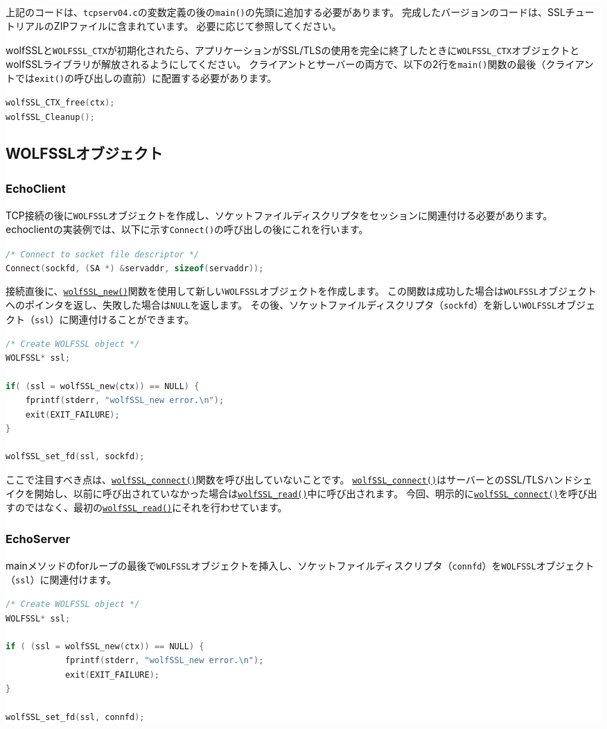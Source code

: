 上記のコードは、`tcpserv04.c`の変数定義の後の`main()`の先頭に追加する必要があります。
完成したバージョンのコードは、SSLチュートリアルのZIPファイルに含まれています。
必要に応じて参照してください。

wolfSSLと`WOLFSSL_CTX`が初期化されたら、アプリケーションがSSL/TLSの使用を完全に終了したときに`WOLFSSL_CTX`オブジェクトとwolfSSLライブラリが解放されるようにしてください。
クライアントとサーバーの両方で、以下の2行を`main()`関数の最後（クライアントでは`exit()`の呼び出しの直前）に配置する必要があります。

```c
wolfSSL_CTX_free(ctx);
wolfSSL_Cleanup();
```

## WOLFSSLオブジェクト

### EchoClient

TCP接続の後に`WOLFSSL`オブジェクトを作成し、ソケットファイルディスクリプタをセッションに関連付ける必要があります。
echoclientの実装例では、以下に示す`Connect()`の呼び出しの後にこれを行います。

```c
/* Connect to socket file descriptor */
Connect(sockfd, (SA *) &servaddr, sizeof(servaddr));
```

接続直後に、[`wolfSSL_new()`](group__Setup.md#function-wolfssl_new)関数を使用して新しい`WOLFSSL`オブジェクトを作成します。
この関数は成功した場合は`WOLFSSL`オブジェクトへのポインタを返し、失敗した場合は`NULL`を返します。
その後、ソケットファイルディスクリプタ（`sockfd`）を新しい`WOLFSSL`オブジェクト（`ssl`）に関連付けることができます。

```c
/* Create WOLFSSL object */
WOLFSSL* ssl;

if( (ssl = wolfSSL_new(ctx)) == NULL) {
    fprintf(stderr, "wolfSSL_new error.\n");
    exit(EXIT_FAILURE);
}

wolfSSL_set_fd(ssl, sockfd);
```

ここで注目すべき点は、[`wolfSSL_connect()`](group__IO.md#function-wolfssl_connect)関数を呼び出していないことです。
[`wolfSSL_connect()`](group__IO.md#function-wolfssl_connect)はサーバーとのSSL/TLSハンドシェイクを開始し、以前に呼び出されていなかった場合は[`wolfSSL_read()`](group__IO.md#function-wolfssl_read)中に呼び出されます。
今回、明示的に[`wolfSSL_connect()`](group__IO.md#function-wolfssl_connect)を呼び出すのではなく、最初の[`wolfSSL_read()`](group__IO.md#function-wolfssl_read)にそれを行わせています。

### EchoServer

mainメソッドのforループの最後で`WOLFSSL`オブジェクトを挿入し、ソケットファイルディスクリプタ（`connfd`）を`WOLFSSL`オブジェクト（`ssl`）に関連付けます。

```c
/* Create WOLFSSL object */
WOLFSSL* ssl;

if ( (ssl = wolfSSL_new(ctx)) == NULL) {
            fprintf(stderr, "wolfSSL_new error.\n");
            exit(EXIT_FAILURE);
}

wolfSSL_set_fd(ssl, connfd);
```
